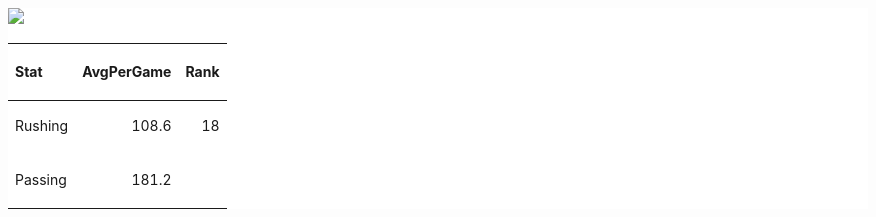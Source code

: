 <img src="teams_output/nfl-Miami-Dolphins_files/figure-gfm/pts_per_qtr_off-1.png" width="672" />

<table>

<thead>

<tr>

<th style="text-align:left;">

Stat

</th>

<th style="text-align:right;">

AvgPerGame

</th>

<th style="text-align:right;">

Rank

</th>

</tr>

</thead>

<tbody>

<tr>

<td style="text-align:left;">

Rushing

</td>

<td style="text-align:right;">

108.6

</td>

<td style="text-align:right;">

18

</td>

</tr>

<tr>

<td style="text-align:left;">

Passing

</td>

<td style="text-align:right;">

181.2
